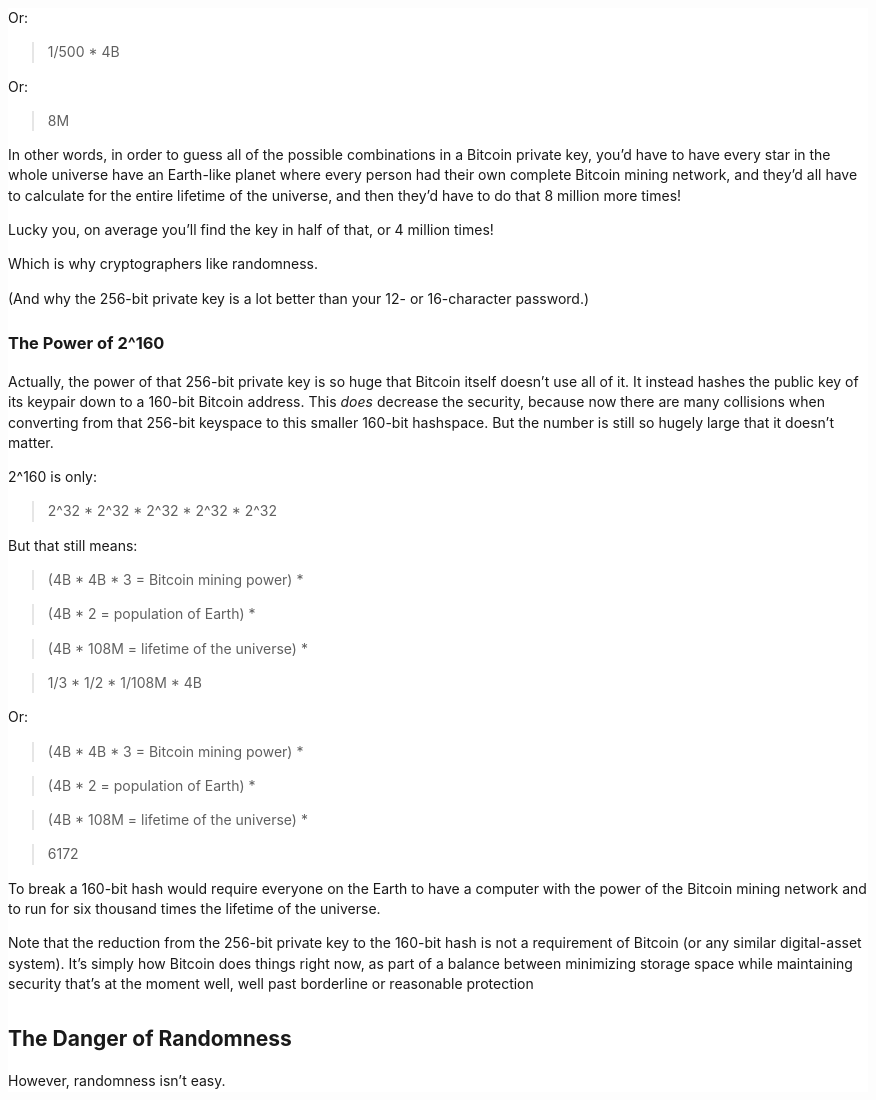 Or:

> 1/500 \* 4B

Or:

> 8M

In other words, in order to guess all of the possible combinations in a Bitcoin private key, you’d have to have every star in the whole universe have an Earth-like planet where every person had their own complete Bitcoin mining network, and they’d all have to calculate for the entire lifetime of the universe, and then they’d have to do that 8 million more times!

Lucky you, on average you’ll find the key in half of that, or 4 million times!

Which is why cryptographers like randomness.

(And why the 256-bit private key is a lot better than your 12- or 16-character password.)

### The Power of 2\^160

Actually, the power of that 256-bit private key is so huge that Bitcoin itself doesn’t use all of it. It instead hashes the public key of its keypair down to a 160-bit Bitcoin address. This *does* decrease the security, because now there are many collisions when converting from that 256-bit keyspace to this smaller 160-bit hashspace. But the number is still so hugely large that it doesn’t matter.

2\^160 is only:

> 2\^32 \* 2\^32 \* 2\^32 \* 2\^32 \* 2\^32

But that still means:

> (4B \* 4B \* 3 = Bitcoin mining power) \*

> (4B \* 2 = population of Earth) \*

> (4B \* 108M = lifetime of the universe) \*

> 1/3 \* 1/2 \* 1/108M \* 4B

Or:

> (4B \* 4B \* 3 = Bitcoin mining power) \*

> (4B \* 2 = population of Earth) \*

> (4B \* 108M = lifetime of the universe) \*

> 6172

To break a 160-bit hash would require everyone on the Earth to have a computer with the power of the Bitcoin mining network and to run for six thousand times the lifetime of the universe.

Note that the reduction from the 256-bit private key to the 160-bit hash is not a requirement of Bitcoin (or any similar digital-asset system). It’s simply how Bitcoin does things right now, as part of a balance between minimizing storage space while maintaining security that’s at the moment well, well past borderline or reasonable protection

## The Danger of Randomness

However, randomness isn’t easy.
